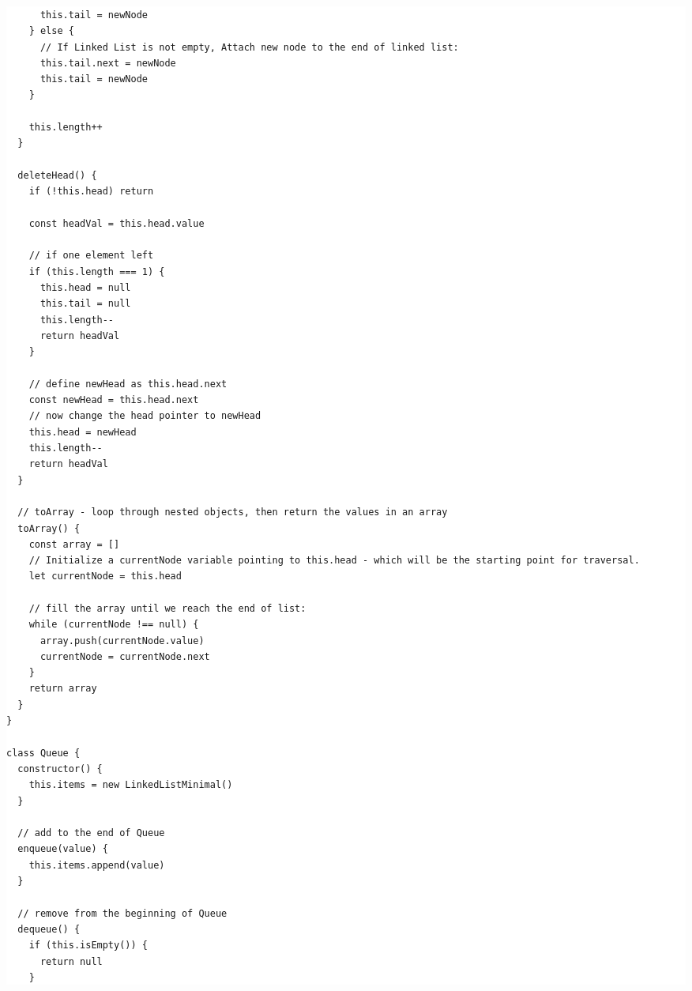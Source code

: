 ```
      this.tail = newNode
    } else {
      // If Linked List is not empty, Attach new node to the end of linked list:
      this.tail.next = newNode      
      this.tail = newNode
    }

    this.length++
  }

  deleteHead() {
    if (!this.head) return

    const headVal = this.head.value

    // if one element left
    if (this.length === 1) {
      this.head = null
      this.tail = null
      this.length--
      return headVal
    }

    // define newHead as this.head.next
    const newHead = this.head.next
    // now change the head pointer to newHead
    this.head = newHead
    this.length--
    return headVal
  }

  // toArray - loop through nested objects, then return the values in an array
  toArray() {
    const array = []
    // Initialize a currentNode variable pointing to this.head - which will be the starting point for traversal.
    let currentNode = this.head

    // fill the array until we reach the end of list:
    while (currentNode !== null) {
      array.push(currentNode.value)
      currentNode = currentNode.next
    }
    return array
  }
}

class Queue {
  constructor() {
    this.items = new LinkedListMinimal()
  }

  // add to the end of Queue
  enqueue(value) {
    this.items.append(value)
  }

  // remove from the beginning of Queue
  dequeue() {
    if (this.isEmpty()) {
      return null
    }

```